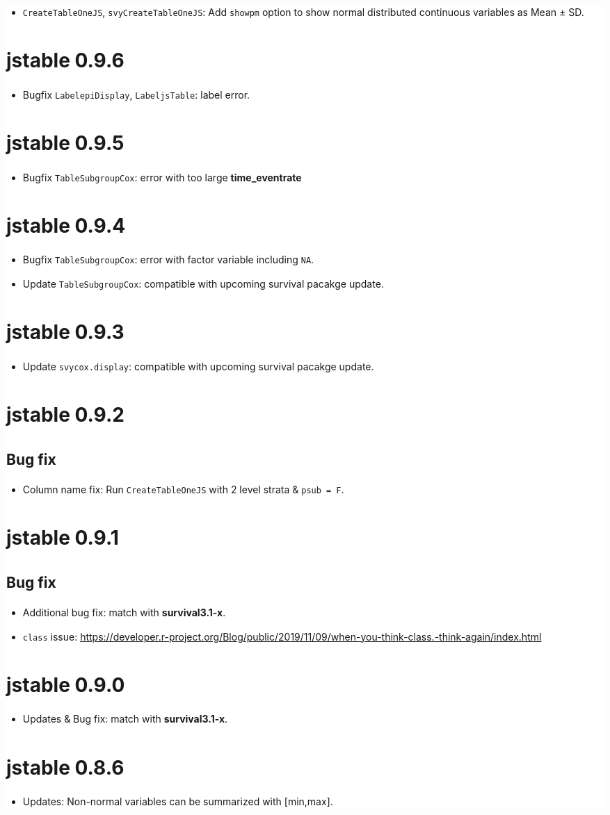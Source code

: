 * `CreateTableOneJS`, `svyCreateTableOneJS`: Add `showpm` option to show normal distributed continuous variables as Mean ± SD.


# jstable 0.9.6

* Bugfix `LabelepiDisplay`, `LabeljsTable`: label error.     

# jstable 0.9.5

* Bugfix `TableSubgroupCox`: error with too large **time_eventrate**     

# jstable 0.9.4

* Bugfix `TableSubgroupCox`: error with factor variable including `NA`.

* Update `TableSubgroupCox`: compatible with upcoming survival pacakge update.

# jstable 0.9.3

* Update `svycox.display`: compatible with upcoming survival pacakge update.

# jstable 0.9.2

## Bug fix

* Column name fix: Run `CreateTableOneJS` with 2 level strata & `psub = F`.


# jstable 0.9.1

## Bug fix

* Additional bug fix: match with **survival3.1-x**.

* `class` issue: https://developer.r-project.org/Blog/public/2019/11/09/when-you-think-class.-think-again/index.html

# jstable 0.9.0

* Updates & Bug fix: match with **survival3.1-x**.

# jstable 0.8.6

* Updates: Non-normal variables can be summarized with [min,max]. 
